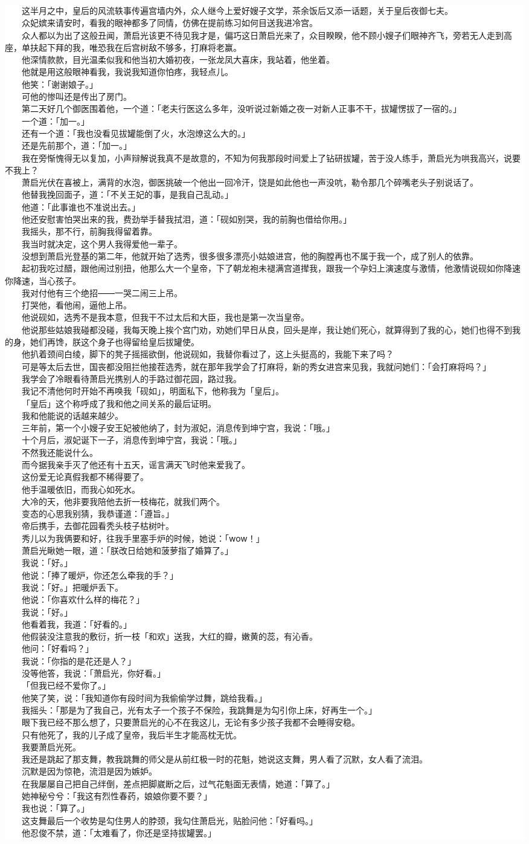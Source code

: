 &emsp;&emsp;这半月之中，皇后的风流轶事传遍宫墙内外，众人继今上爱好嫂子文学，茶余饭后又添一话题，关于皇后夜御七夫。  
&emsp;&emsp;众妃嫔来请安时，看我的眼神都多了同情，仿佛在提前练习如何目送我进冷宫。  
&emsp;&emsp;众人都以为出了这般丑闻，萧启光该更不待见我才是，偏巧这日萧启光来了，众目睽睽，他不顾小嫂子们眼神齐飞，旁若无人走到高座，单扶起下拜的我，唯恐我在后宫树敌不够多，打麻将老赢。  
&emsp;&emsp;他深情款款，目光温柔似我和他当初大婚初夜，一张龙凤大喜床，我站着，他坐着。  
&emsp;&emsp;他就是用这般眼神看我，我说我知道你怕疼，我轻点儿。  
&emsp;&emsp;他笑：「谢谢娘子。」  
&emsp;&emsp;可他的惨叫还是传出了房门。  
&emsp;&emsp;第二天好几个御医围着他，一个道：「老夫行医这么多年，没听说过新婚之夜一对新人正事不干，拔罐愣拔了一宿的。」  
&emsp;&emsp;一个道：「加一。」  
&emsp;&emsp;还有一个道：「我也没看见拔罐能倒了火，水泡燎这么大的。」  
&emsp;&emsp;还是先前那个，道：「加一。」  
&emsp;&emsp;我在旁惭愧得无以复加，小声辩解说我真不是故意的，不知为何我那段时间爱上了钻研拔罐，苦于没人练手，萧启光为哄我高兴，说要不我上？  
&emsp;&emsp;萧启光伏在喜被上，满背的水泡，御医挑破一个他出一回冷汗，饶是如此他也一声没吭，勒令那几个碎嘴老头子别说话了。  
&emsp;&emsp;他替我挽回面子，道：「不关王妃的事，是我自己乱动。」  
&emsp;&emsp;他道：「此事谁也不准说出去。」  
&emsp;&emsp;他还安慰害怕哭出来的我，费劲举手替我拭泪，道：「砚如别哭，我的前胸也借给你用。」  
&emsp;&emsp;我摇头，那不行，前胸我得留着靠。  
&emsp;&emsp;我当时就决定，这个男人我得爱他一辈子。  
&emsp;&emsp;没想到萧启光登基的第二年，他就开始了选秀，很多很多漂亮小姑娘进宫，他的胸膛再也不属于我一个，成了别人的依靠。  
&emsp;&emsp;起初我吃过醋，跟他闹过别扭，他那么大一个皇帝，下了朝龙袍未褪满宫道撵我，跟我一个孕妇上演速度与激情，他激情说砚如你降速你降速，当心孩子。  
&emsp;&emsp;我对付他有三个绝招——一哭二闹三上吊。  
&emsp;&emsp;打哭他，看他闹，逼他上吊。  
&emsp;&emsp;他说砚如，选秀不是我本意，但我干不过太后和大臣，我也是第一次当皇帝。  
&emsp;&emsp;他说那些姑娘我碰都没碰，我每天晚上挨个宫门劝，劝她们早日从良，回头是岸，我让她们死心，就算得到了我的心，她们也得不到我的身，她们再馋，朕这个身子也得留给皇后拔罐使。  
&emsp;&emsp;他扒着颈间白绫，脚下的凳子摇摇欲倒，他说砚如，我替你看过了，这上头挺高的，我能下来了吗？  
&emsp;&emsp;可是等太后去世，国丧都没阻拦他接茬选秀，就在那年我学会了打麻将，新的秀女进宫来见我，我就问她们：「会打麻将吗？」  
&emsp;&emsp;我学会了冷眼看待萧启光携别人的手路过御花园，路过我。  
&emsp;&emsp;我记不清他何时开始不再唤我「砚如」，明面私下，他称我为「皇后」。  
&emsp;&emsp;「皇后」这个称呼成了我和他之间关系的最后证明。  
&emsp;&emsp;我和他能说的话越来越少。  
&emsp;&emsp;三年前，第一个小嫂子安王妃被他纳了，封为淑妃，消息传到坤宁宫，我说：「哦。」  
&emsp;&emsp;十个月后，淑妃诞下一子，消息传到坤宁宫，我说：「哦。」  
&emsp;&emsp;不然我还能说什么。  
&emsp;&emsp;而今据我亲手灭了他还有十五天，谣言满天飞时他来爱我了。  
&emsp;&emsp;这份爱无论真假我都不稀得要了。  
&emsp;&emsp;他手温暖依旧，而我心如死水。  
&emsp;&emsp;大冷的天，他非要我陪他去折一枝梅花，就我们两个。  
&emsp;&emsp;变态的心思我别猜，我恭谨道：「遵旨。」  
&emsp;&emsp;帝后携手，去御花园看秃头枝子枯树叶。  
&emsp;&emsp;秀儿以为我俩要和好，往我手里塞手炉的时候，她说：「wow！」  
&emsp;&emsp;萧启光瞅她一眼，道：「朕改日给她和菠萝指了婚算了。」  
&emsp;&emsp;我说：「好。」  
&emsp;&emsp;他说：「捧了暖炉，你还怎么牵我的手？」  
&emsp;&emsp;我说：「好。」把暖炉丢下。  
&emsp;&emsp;他说：「你喜欢什么样的梅花？」  
&emsp;&emsp;我说：「好。」  
&emsp;&emsp;他看着我，我道：「好看的。」  
&emsp;&emsp;他假装没注意我的敷衍，折一枝「和欢」送我，大红的瓣，嫩黄的蕊，有沁香。  
&emsp;&emsp;他问：「好看吗？」  
&emsp;&emsp;我说：「你指的是花还是人？」  
&emsp;&emsp;没等他答，我说：「萧启光，你好看。」  
&emsp;&emsp;「但我已经不爱你了。」  
&emsp;&emsp;他笑了笑，说：「我知道你有段时间为我偷偷学过舞，跳给我看。」  
&emsp;&emsp;我摇头：「那是为了我自己，光有太子一个孩子不保险，我跳舞是为勾引你上床，好再生一个。」  
&emsp;&emsp;眼下我已经不那么想了，只要萧启光的心不在我这儿，无论有多少孩子我都不会睡得安稳。  
&emsp;&emsp;只有他死了，我的儿子成了皇帝，我后半生才能高枕无忧。  
&emsp;&emsp;我要萧启光死。  
&emsp;&emsp;我还是跳起了那支舞，教我跳舞的师父是从前红极一时的花魁，她说这支舞，男人看了沉默，女人看了流泪。  
&emsp;&emsp;沉默是因为惊艳，流泪是因为嫉妒。  
&emsp;&emsp;在我屡屡自己把自己绊倒，差点把脚崴断之后，过气花魁面无表情，她道：「算了。」  
&emsp;&emsp;她神秘兮兮：「我这有烈性春药，娘娘你要不要？」  
&emsp;&emsp;我也说：「算了。」  
&emsp;&emsp;这支舞最后一个收势是勾住男人的脖颈，我勾住萧启光，贴脸问他：「好看吗。」  
&emsp;&emsp;他忍俊不禁，道：「太难看了，你还是坚持拔罐罢。」  